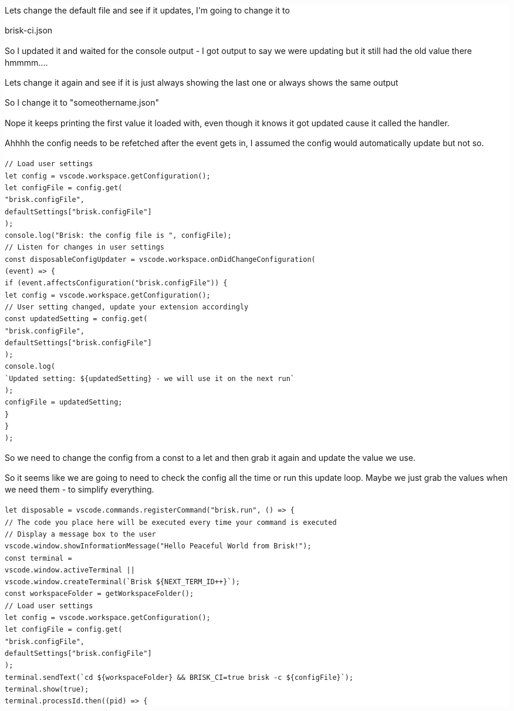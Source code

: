 Lets change the default file and see if it updates, I'm going to change it to

brisk-ci.json

So I updated it and waited for the console output - I got output to say we were updating but it still had the old value there hmmmm....

Lets change it again and see if it is just always showing the last one or always shows the same output

So I change it to "someothername.json"

Nope it keeps printing the first value it loaded with, even though it knows it got updated cause it called the handler.

Ahhhh the config needs to be refetched after the event gets in, I assumed the config would automatically update but not so.

```
// Load user settings
let config = vscode.workspace.getConfiguration();
let configFile = config.get(
"brisk.configFile",
defaultSettings["brisk.configFile"]
);
console.log("Brisk: the config file is ", configFile);
// Listen for changes in user settings
const disposableConfigUpdater = vscode.workspace.onDidChangeConfiguration(
(event) => {
if (event.affectsConfiguration("brisk.configFile")) {
let config = vscode.workspace.getConfiguration();
// User setting changed, update your extension accordingly
const updatedSetting = config.get(
"brisk.configFile",
defaultSettings["brisk.configFile"]
);
console.log(
`Updated setting: ${updatedSetting} - we will use it on the next run`
);
configFile = updatedSetting;
}
}
);
```
So we need to change the config from a const to a let and then grab it again and update the value we use.

So it seems like we are going to need to check the config all the time or run this update loop. Maybe we just grab the values when we need them - to simplify everything.

```
let disposable = vscode.commands.registerCommand("brisk.run", () => {
// The code you place here will be executed every time your command is executed
// Display a message box to the user
vscode.window.showInformationMessage("Hello Peaceful World from Brisk!");
const terminal =
vscode.window.activeTerminal ||
vscode.window.createTerminal(`Brisk ${NEXT_TERM_ID++}`);
const workspaceFolder = getWorkspaceFolder();
// Load user settings
let config = vscode.workspace.getConfiguration();
let configFile = config.get(
"brisk.configFile",
defaultSettings["brisk.configFile"]
);
terminal.sendText(`cd ${workspaceFolder} && BRISK_CI=true brisk -c ${configFile}`);
terminal.show(true);
terminal.processId.then((pid) => {
```